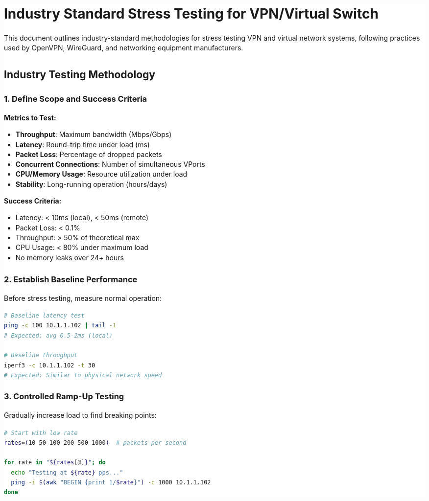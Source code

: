 # Industry Standard Stress Testing for VPN/Virtual Switch

This document outlines industry-standard methodologies for stress testing VPN and virtual network systems, following practices used by OpenVPN, WireGuard, and networking equipment manufacturers.

## Industry Testing Methodology

### 1. Define Scope and Success Criteria

**Metrics to Test:**
- **Throughput**: Maximum bandwidth (Mbps/Gbps)
- **Latency**: Round-trip time under load (ms)
- **Packet Loss**: Percentage of dropped packets
- **Concurrent Connections**: Number of simultaneous VPorts
- **CPU/Memory Usage**: Resource utilization under load
- **Stability**: Long-running operation (hours/days)

**Success Criteria:**
- Latency: < 10ms (local), < 50ms (remote)
- Packet Loss: < 0.1%
- Throughput: > 50% of theoretical max
- CPU Usage: < 80% under maximum load
- No memory leaks over 24+ hours

### 2. Establish Baseline Performance

Before stress testing, measure normal operation:

```bash
# Baseline latency test
ping -c 100 10.1.1.102 | tail -1
# Expected: avg 0.5-2ms (local)

# Baseline throughput
iperf3 -c 10.1.1.102 -t 30
# Expected: Similar to physical network speed
```

### 3. Controlled Ramp-Up Testing

Gradually increase load to find breaking points:

```bash
# Start with low rate
rates=(10 50 100 200 500 1000)  # packets per second

for rate in "${rates[@]}"; do
  echo "Testing at ${rate} pps..."
  ping -i $(awk "BEGIN {print 1/$rate}") -c 1000 10.1.1.102
done
```
